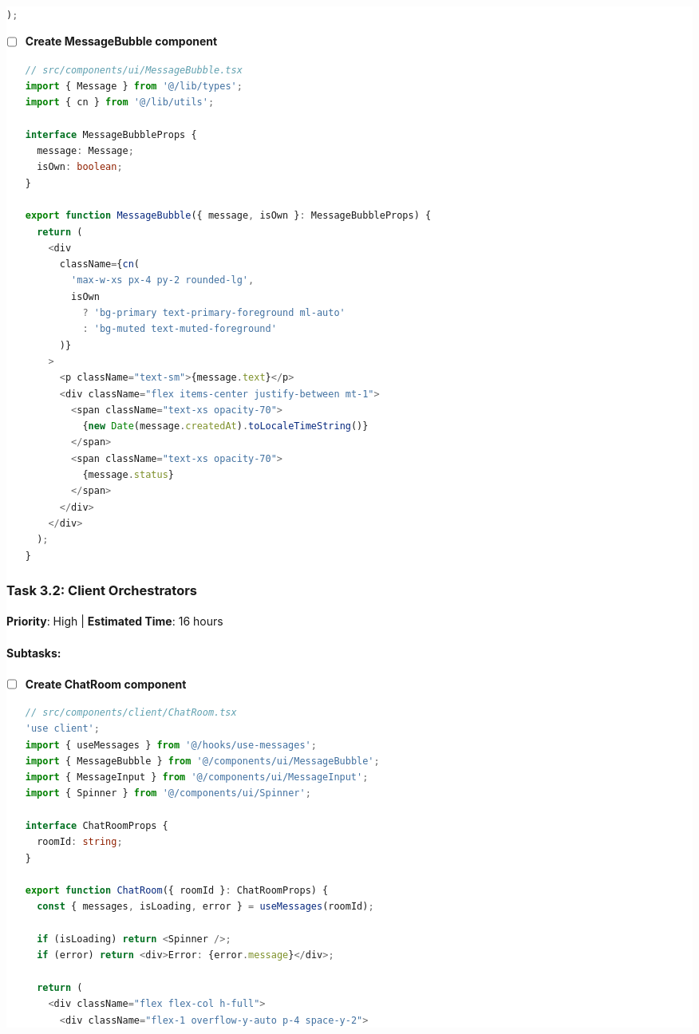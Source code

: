   ```typescript
  );
  ```

- [ ] **Create MessageBubble component**
  ```typescript
  // src/components/ui/MessageBubble.tsx
  import { Message } from '@/lib/types';
  import { cn } from '@/lib/utils';

  interface MessageBubbleProps {
    message: Message;
    isOwn: boolean;
  }

  export function MessageBubble({ message, isOwn }: MessageBubbleProps) {
    return (
      <div
        className={cn(
          'max-w-xs px-4 py-2 rounded-lg',
          isOwn
            ? 'bg-primary text-primary-foreground ml-auto'
            : 'bg-muted text-muted-foreground'
        )}
      >
        <p className="text-sm">{message.text}</p>
        <div className="flex items-center justify-between mt-1">
          <span className="text-xs opacity-70">
            {new Date(message.createdAt).toLocaleTimeString()}
          </span>
          <span className="text-xs opacity-70">
            {message.status}
          </span>
        </div>
      </div>
    );
  }
  ```

### Task 3.2: Client Orchestrators
**Priority**: High | **Estimated Time**: 16 hours

#### Subtasks:
- [ ] **Create ChatRoom component**
  ```typescript
  // src/components/client/ChatRoom.tsx
  'use client';
  import { useMessages } from '@/hooks/use-messages';
  import { MessageBubble } from '@/components/ui/MessageBubble';
  import { MessageInput } from '@/components/ui/MessageInput';
  import { Spinner } from '@/components/ui/Spinner';

  interface ChatRoomProps {
    roomId: string;
  }

  export function ChatRoom({ roomId }: ChatRoomProps) {
    const { messages, isLoading, error } = useMessages(roomId);

    if (isLoading) return <Spinner />;
    if (error) return <div>Error: {error.message}</div>;

    return (
      <div className="flex flex-col h-full">
        <div className="flex-1 overflow-y-auto p-4 space-y-2">
  ```